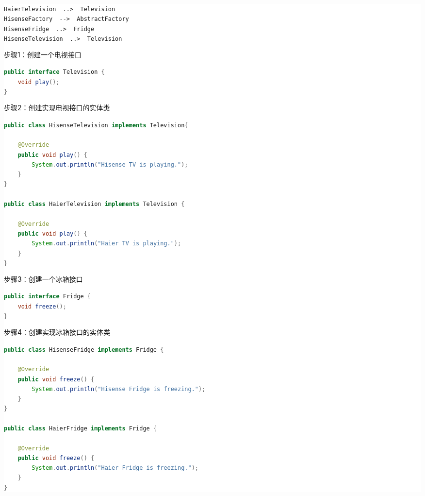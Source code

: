 ```mermaid
HaierTelevision  ..>  Television 
HisenseFactory  -->  AbstractFactory 
HisenseFridge  ..>  Fridge 
HisenseTelevision  ..>  Television 
```

步骤1：创建一个电视接口

```java
public interface Television {
    void play();
}
```

步骤2：创建实现电视接口的实体类

```java
public class HisenseTelevision implements Television{

    @Override
    public void play() {
        System.out.println("Hisense TV is playing.");
    }
}

public class HaierTelevision implements Television {

    @Override
    public void play() {
        System.out.println("Haier TV is playing.");
    }
}
```

步骤3：创建一个冰箱接口

```java
public interface Fridge {
    void freeze();
}
```

步骤4：创建实现冰箱接口的实体类

```java
public class HisenseFridge implements Fridge {

    @Override
    public void freeze() {
        System.out.println("Hisense Fridge is freezing.");
    }
}

public class HaierFridge implements Fridge {

    @Override
    public void freeze() {
        System.out.println("Haier Fridge is freezing.");
    }
}
```
